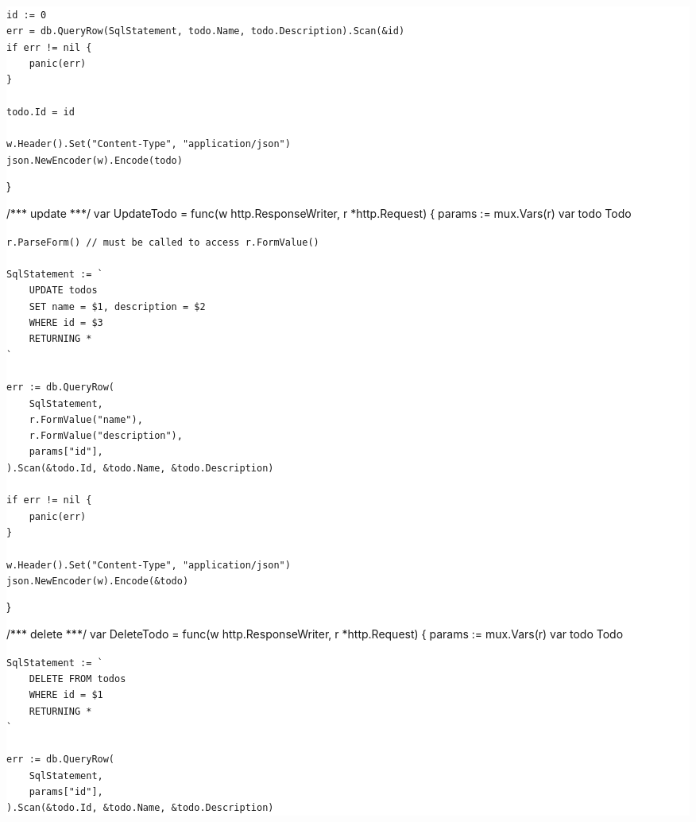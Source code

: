     id := 0
    err = db.QueryRow(SqlStatement, todo.Name, todo.Description).Scan(&id)
    if err != nil {
        panic(err)
    }

    todo.Id = id

    w.Header().Set("Content-Type", "application/json")
    json.NewEncoder(w).Encode(todo)
}

/*** update ***/
var UpdateTodo = func(w http.ResponseWriter, r *http.Request) {
    params := mux.Vars(r)
  	var todo Todo

    r.ParseForm() // must be called to access r.FormValue()

    SqlStatement := `
        UPDATE todos
        SET name = $1, description = $2
        WHERE id = $3
        RETURNING *
    `

    err := db.QueryRow(
        SqlStatement,
        r.FormValue("name"),
        r.FormValue("description"),
        params["id"],
    ).Scan(&todo.Id, &todo.Name, &todo.Description)

    if err != nil {
        panic(err)
    }

    w.Header().Set("Content-Type", "application/json")
  	json.NewEncoder(w).Encode(&todo)
}

/*** delete ***/
var DeleteTodo = func(w http.ResponseWriter, r *http.Request) {
    params := mux.Vars(r)
  	var todo Todo

    SqlStatement := `
        DELETE FROM todos
        WHERE id = $1
        RETURNING *
    `

    err := db.QueryRow(
        SqlStatement,
        params["id"],
    ).Scan(&todo.Id, &todo.Name, &todo.Description)
